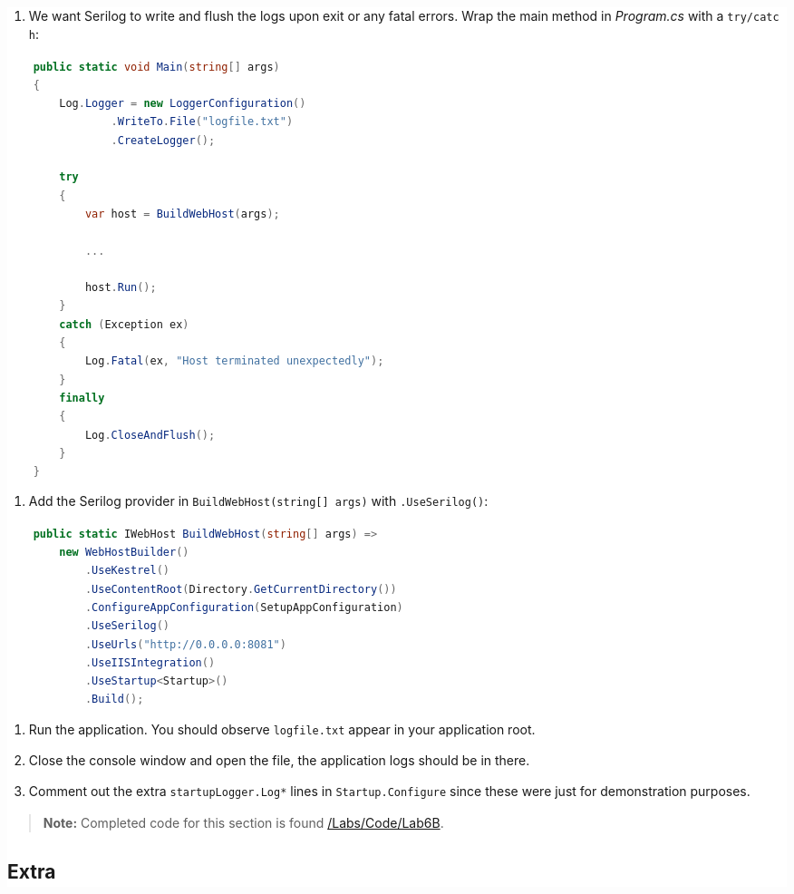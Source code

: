 1. We want Serilog to write and flush the logs upon exit or any fatal errors. Wrap the main method in _Program.cs_ with a `try/catch`:

```cs
    public static void Main(string[] args)
    {
        Log.Logger = new LoggerConfiguration()
                .WriteTo.File("logfile.txt")
                .CreateLogger();

        try
        {
            var host = BuildWebHost(args);

            ...

            host.Run();
        }
        catch (Exception ex)
        {
            Log.Fatal(ex, "Host terminated unexpectedly");
        }
        finally
        {
            Log.CloseAndFlush();
        }
    }
```

1. Add the Serilog provider in `BuildWebHost(string[] args)` with `.UseSerilog()`:

```cs
    public static IWebHost BuildWebHost(string[] args) =>
        new WebHostBuilder()
            .UseKestrel()
            .UseContentRoot(Directory.GetCurrentDirectory())
            .ConfigureAppConfiguration(SetupAppConfiguration)
            .UseSerilog()
            .UseUrls("http://0.0.0.0:8081")
            .UseIISIntegration()
            .UseStartup<Startup>()
            .Build();
```

1. Run the application. You should observe `logfile.txt` appear in your application root.

1. Close the console window and open the file, the application logs should be in there.

1. Comment out the extra `startupLogger.Log*` lines in `Startup.Configure`
since these were just for demonstration purposes.

> **Note:** Completed code for this section is found [/Labs/Code/Lab6B](/Labs/Code/Lab6B).

## Extra
